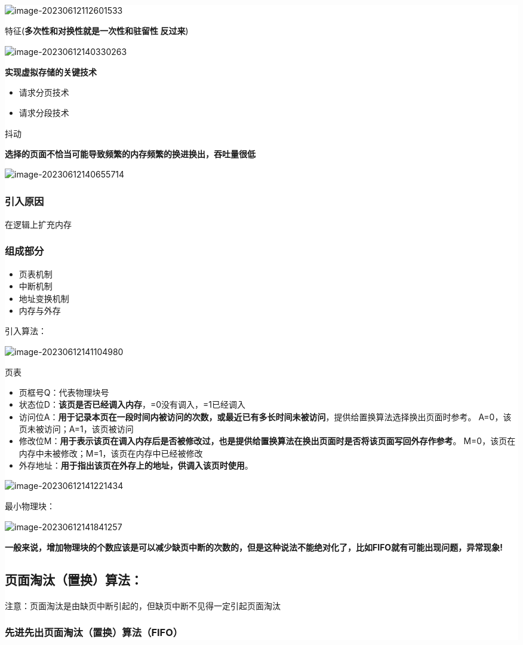 ![image-20230612112601533](https://img-blog.csdnimg.cn/f206bc027c184c1eb6714ffb8346d68d.png)

特征(**多次性和对换性就是一次性和驻留性 反过来**)

![image-20230612140330263](https://img-blog.csdnimg.cn/593f24bcd1cc4d109db2a71fe01df105.png)

**实现虚拟存储的关键技术**

- 请求分页技术

- 请求分段技术

抖动

**选择的页面不恰当可能导致频繁的内存频繁的换进换出，吞吐量很低**

![image-20230612140655714](https://img-blog.csdnimg.cn/6a2b4152a83d4442a1a62de0aec2120f.png)

### 引入原因

在逻辑上扩充内存

### 组成部分

- 页表机制
- 中断机制
- 地址变换机制
- 内存与外存

引入算法：

![image-20230612141104980](https://img-blog.csdnimg.cn/bb4cd8854d414d98ae4b0fe43960b3b4.png)

页表

- 页框号Q：代表物理块号
- 状态位D：**该页是否已经调入内存**，=0没有调入，=1已经调入
- 访问位A：**用于记录本页在一段时间内被访问的次数，或最近已有多长时间未被访问**，提供给置换算法选择换出页面时参考。 A=0，该页未被访问；A=1，该页被访问 
- 修改位M：**用于表示该页在调入内存后是否被修改过，也是提供给置换算法在换出页面时是否将该页面写回外存作参考**。 M=0，该页在内存中未被修改；M=1，该页在内存中已经被修改 
- 外存地址：**用于指出该页在外存上的地址，供调入该页时使用**。

![image-20230612141221434](https://img-blog.csdnimg.cn/72896eae82424a469f0d55dd337c0ba1.png)

最小物理块：

![image-20230612141841257](https://img-blog.csdnimg.cn/2c580b823be54eb0a67b418426efed8d.png)

**一般来说，增加物理块的个数应该是可以减少缺页中断的次数的，但是这种说法不能绝对化了，比如FIFO就有可能出现问题，异常现象!**

## 页面淘汰（置换）算法：

注意：页面淘汰是由缺页中断引起的，但缺页中断不见得一定引起页面淘汰

### 先进先出页面淘汰（置换）算法（FIFO）
